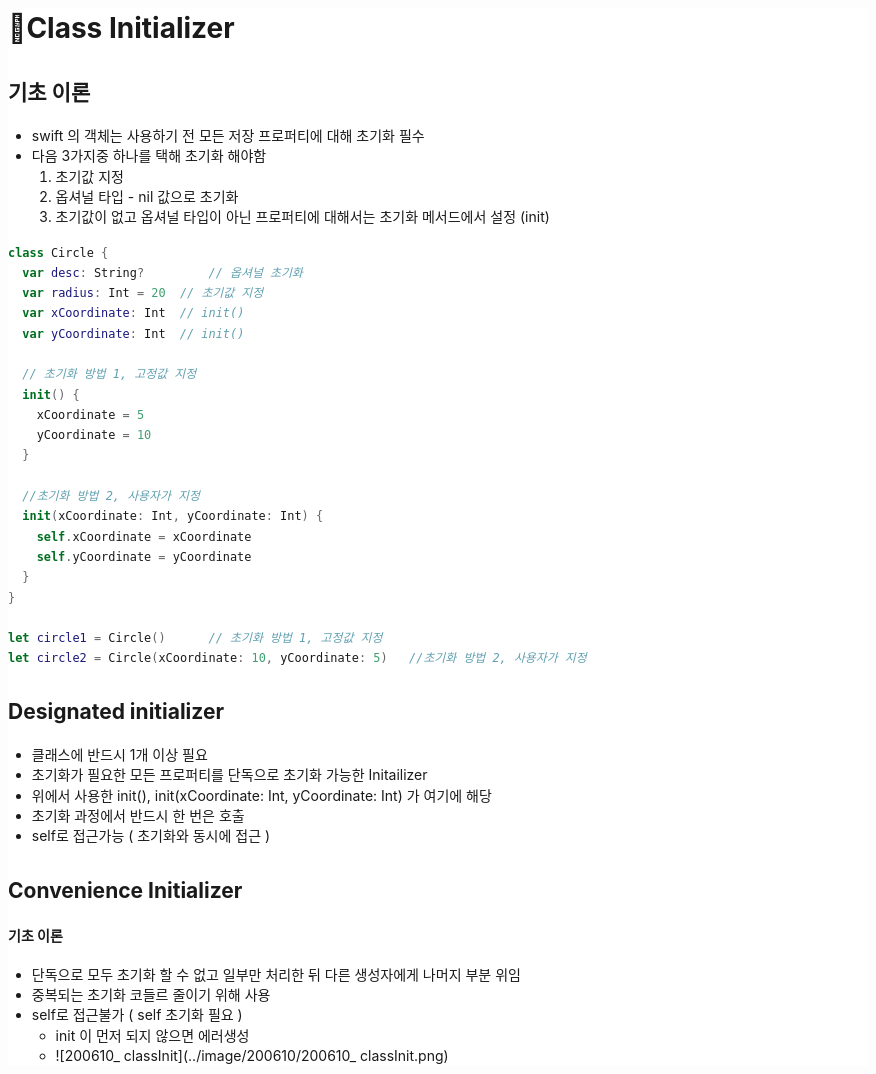 # Class Initializer

## 기초 이론

-  swift 의 객체는 사용하기 전 모든 저장 프로퍼티에 대해 초기화 필수
- 다음 3가지중 하나를 택해 초기화 해야함
  1. 초기값 지정
  2. 옵셔널 타입 - nil 값으로 초기화
  3. 초기값이 없고 옵셔널 타입이 아닌 프로퍼티에 대해서는 초기화 메서드에서 설정 (init)

```swift
class Circle {
  var desc: String?			// 옵셔널 초기화
  var radius: Int = 20	// 초기값 지정
  var xCoordinate: Int	// init()  
  var yCoordinate: Int	// init()
  
  // 초기화 방법 1, 고정값 지정
  init() { 
    xCoordinate = 5
    yCoordinate = 10	
  }

  //초기화 방법 2, 사용자가 지정
  init(xCoordinate: Int, yCoordinate: Int) {	
    self.xCoordinate = xCoordinate
    self.yCoordinate = yCoordinate
  }
}

let circle1 = Circle()		// 초기화 방법 1, 고정값 지정
let circle2 = Circle(xCoordinate: 10, yCoordinate: 5)   //초기화 방법 2, 사용자가 지정

```



## Designated initializer

- 클래스에 반드시 1개 이상 필요
- 초기화가 필요한 모든 프로퍼티를 단독으로 초기화 가능한 Initailizer
- 위에서 사용한  init(),  init(xCoordinate: Int, yCoordinate: Int) 가 여기에 해당
- 초기화 과정에서 반드시 한 번은 호출
- self로 접근가능 ( 초기화와 동시에 접근 )



##  Convenience Initializer

#### 기초 이론

- 단독으로 모두 초기화 할 수 없고 일부만 처리한 뒤 다른 생성자에게 나머지 부분 위임
- 중복되는 초기화 코들르 줄이기 위해 사용
- self로 접근불가 ( self 초기화 필요 )
  - init 이 먼저 되지 않으면 에러생성
  - ![200610_ classInit](../image/200610/200610_ classInit.png)
